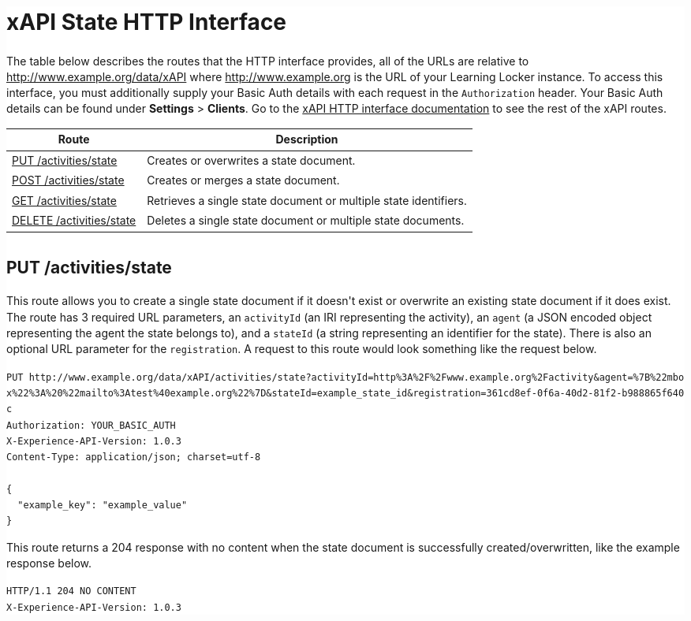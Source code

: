 ---
---

# xAPI State HTTP Interface
The table below describes the routes that the HTTP interface provides, all of the URLs are relative to http://www.example.org/data/xAPI where http://www.example.org is the URL of your Learning Locker instance. To access this interface, you must additionally supply your Basic Auth details with each request in the `Authorization` header. Your Basic Auth details can be found under **Settings** > **Clients**. Go to the [xAPI HTTP interface documentation](../http-xapi) to see the rest of the xAPI routes.

Route | Description
--- | ---
[PUT /activities/state](../http-xapi-states#put-activitiesstate) | Creates or overwrites a state document.
[POST /activities/state](../http-xapi-states#post-activitiesstate) | Creates or merges a state document.
[GET /activities/state](../http-xapi-states#get-activitiesstate) | Retrieves a single state document or multiple state identifiers.
[DELETE /activities/state](../http-xapi-states#delete-activitiesstate) | Deletes a single state document or multiple state documents.

<iframe src="https://player.vimeo.com/video/168960742" width="80%" height="360" frameborder="0" webkitallowfullscreen mozallowfullscreen allowfullscreen style="padding-left: 15%;"></iframe>

## PUT /activities/state
This route allows you to create a single state document if it doesn't exist or overwrite an existing state document if it does exist. The route has 3 required URL parameters, an `activityId` (an IRI representing the activity), an `agent` (a JSON encoded object representing the agent the state belongs to), and a `stateId` (a string representing an identifier for the state). There is also an optional URL parameter for the `registration`. A request to this route would look something like the request below.

```http
PUT http://www.example.org/data/xAPI/activities/state?activityId=http%3A%2F%2Fwww.example.org%2Factivity&agent=%7B%22mbox%22%3A%20%22mailto%3Atest%40example.org%22%7D&stateId=example_state_id&registration=361cd8ef-0f6a-40d2-81f2-b988865f640c
Authorization: YOUR_BASIC_AUTH
X-Experience-API-Version: 1.0.3
Content-Type: application/json; charset=utf-8

{
  "example_key": "example_value"
}
```

This route returns a 204 response with no content when the state document is successfully created/overwritten, like the example response below.

```http
HTTP/1.1 204 NO CONTENT
X-Experience-API-Version: 1.0.3
```
